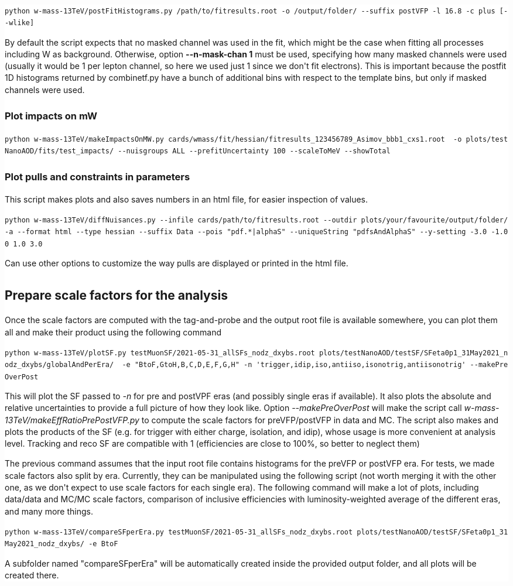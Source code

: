 ```
python w-mass-13TeV/postFitHistograms.py /path/to/fitresults.root -o /output/folder/ --suffix postVFP -l 16.8 -c plus [--wlike]
```
By default the script expects that no masked channel was used in the fit, which might be the case when fitting all processes including W as background. Otherwise, option __--n-mask-chan 1__ must be used, specifying how many masked channels were used (usually it would be 1 per lepton channel, so here we used just 1 since we don't fit electrons). This is important because the postfit 1D histograms returned by combinetf.py have a bunch of additional bins with respect to the template bins, but only if masked channels were used.

### Plot impacts on mW

```
python w-mass-13TeV/makeImpactsOnMW.py cards/wmass/fit/hessian/fitresults_123456789_Asimov_bbb1_cxs1.root  -o plots/testNanoAOD/fits/test_impacts/ --nuisgroups ALL --prefitUncertainty 100 --scaleToMeV --showTotal
```

### Plot pulls and constraints in parameters

This script makes plots and also saves numbers in an html file, for easier inspection of values.

```
python w-mass-13TeV/diffNuisances.py --infile cards/path/to/fitresults.root --outdir plots/your/favourite/output/folder/ -a --format html --type hessian --suffix Data --pois "pdf.*|alphaS" --uniqueString "pdfsAndAlphaS" --y-setting -3.0 -1.0 0 1.0 3.0
```
Can use other options to customize the way pulls are displayed or printed in the html file.

## Prepare scale factors for the analysis

Once the scale factors are computed with the tag-and-probe and the output root file is available somewhere, you can plot them all and make their product using the following command

```
python w-mass-13TeV/plotSF.py testMuonSF/2021-05-31_allSFs_nodz_dxybs.root plots/testNanoAOD/testSF/SFeta0p1_31May2021_nodz_dxybs/globalAndPerEra/  -e "BtoF,GtoH,B,C,D,E,F,G,H" -n 'trigger,idip,iso,antiiso,isonotrig,antiisonotrig' --makePreOverPost
```
This will plot the SF passed to _-n_ for pre and postVPF eras (and possibly single eras if available). It also plots the absolute and relative uncertainties to provide a full picture of how they look like. Option _--makePreOverPost_ will make the script call  _w-mass-13TeV/makeEffRatioPrePostVFP.py_ to compute the scale factors for preVFP/postVFP in data and MC.
The script also makes and plots the products of the SF (e.g. for trigger with either charge, isolation, and idip), whose usage is more convenient at analysis level. Tracking and reco SF are compatible with 1 (efficiencies are close to 100%, so better to neglect them)

The previous command assumes that the input root file contains histograms for the preVFP or postVFP era. For tests, we made scale factors also split by era. Currently, they can be manipulated using the following script (not worth merging it with the other one, as we don't expect to use scale factors for each single era).
The following command will make a lot of plots, including data/data and MC/MC scale factors, comparison of inclusive efficiencies with luminosity-weighted average of the different eras, and many more things. 
```
python w-mass-13TeV/compareSFperEra.py testMuonSF/2021-05-31_allSFs_nodz_dxybs.root plots/testNanoAOD/testSF/SFeta0p1_31May2021_nodz_dxybs/ -e BtoF
```
A subfolder named "compareSFperEra" will be automatically created inside the provided output folder, and all plots will be created there.
